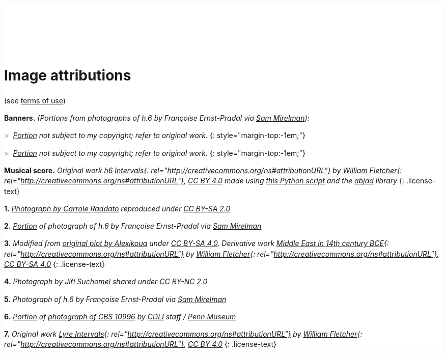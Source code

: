 <br /><br /><br /><br />

# Image attributions
(see [terms of use](/faq/#using-my-content))

**Banners.** *(Portions from photographs of h.6 by Françoise Ernst-Pradal via [Sam Mirelman](https://www.circlethroughnewyork.com/blog/2017/2/13/dossier-on-the-hurrian-hymn)):*

<span style="color:#b0b0bb">**\>**</span>&nbsp;&nbsp;*[Portion](/assets/images/posts/hurrian/banner1.jpg) not subject to my copyright; refer to original work.*
{: style="margin-top:-1em;"}

<span style="color:#b0b0bb">**\>**</span>&nbsp;&nbsp;*[Portion](/assets/images/posts/hurrian/banner2.jpg) not subject to my copyright; refer to original work.*
{: style="margin-top:-1em;"}

**Musical score.** *Original work [<span rel="http://purl.org/dc/terms/title">h6 Intervals</span>](/assets/images/posts/hurrian/score.png){: rel="http://creativecommons.org/ns#attributionURL"} by [<span rel="http://creativecommons.org/ns#attributionName">William Fletcher</span>](/){: rel="http://creativecommons.org/ns#attributionURL"}, [CC BY 4.0](https://creativecommons.org/licenses/by/4.0) made using [this Python script](/assets/pyscripts/posts/hurrian/score_intervals.py.txt) and the [abjad](https://abjad.github.io/) library*
{: .license-text}

**1\.** *[Photograph by Carrole Raddato](https://commons.wikimedia.org/wiki/File:The_İnandık_vase,_a_Hittite_four-handled_large_terracota_vase_with_scenes_in_relief_depicting_a_sacred_wedding_ceremony,_mid_17th_century,_found_in_İnandıktepe,_Museum_of_Anatolian_Civilizations,_Ankara_(26414472886).jpg
) reproduced under [CC BY-SA 2.0](https://creativecommons.org/licenses/by-sa/2.0)*

**2\.** *[Portion](/assets/images/posts/hurrian/h6_front.jpg) of photograph of h.6 by Françoise Ernst-Pradal via [Sam Mirelman](https://www.circlethroughnewyork.com/blog/2017/2/13/dossier-on-the-hurrian-hymn)*

**3\.** *Modified from [original plot by Alexikoua](https://commons.wikimedia.org/wiki/File:14_century_BC_Eastern_ca.svg) under [CC BY-SA 4.0](https://creativecommons.org/licenses/by-sa/4.0).
Derivative work [<span rel="http://purl.org/dc/terms/title">Middle East in 14th century BCE</span>](/assets/images/posts/hurrian/map.png){: rel="http://creativecommons.org/ns#attributionURL"} by [<span rel="http://creativecommons.org/ns#attributionName">William Fletcher</span>](/){: rel="http://creativecommons.org/ns#attributionURL"}, [CC BY-SA 4.0](https://creativecommons.org/licenses/by-sa/4.0)*
{: .license-text}

**4\.** *[Photograph](https://www.flickr.com/photos/128659407@N02/42415116791) by [Jiří Suchomel](https://www.flickr.com/photos/128659407@N02/) shared under [CC BY-NC 2.0](https://creativecommons.org/licenses/by-nc/2.0/)*

**5\.** *Photograph of h.6 by Françoise Ernst-Pradal via [Sam Mirelman](https://www.circlethroughnewyork.com/blog/2017/2/13/dossier-on-the-hurrian-hymn)*

**6\.** *[Portion](/assets/images/posts/hurrian/cbs10996.jpg) of [photograph of CBS 10996](https://cdli.ucla.edu/search/archival_view.php?ObjectID=P254475) by [CDLI](https://cdli.ucla.edu) staff / [Penn Museum](https://www.penn.museum/)*

**7\.** *Original work [<span rel="http://purl.org/dc/terms/title">Lyre Intervals</span>](/assets/images/posts/hurrian/intervals.png){: rel="http://creativecommons.org/ns#attributionURL"} by [<span rel="http://creativecommons.org/ns#attributionName">William Fletcher</span>](/){: rel="http://creativecommons.org/ns#attributionURL"}, [CC BY 4.0](https://creativecommons.org/licenses/by/4.0)*
{: .license-text}
